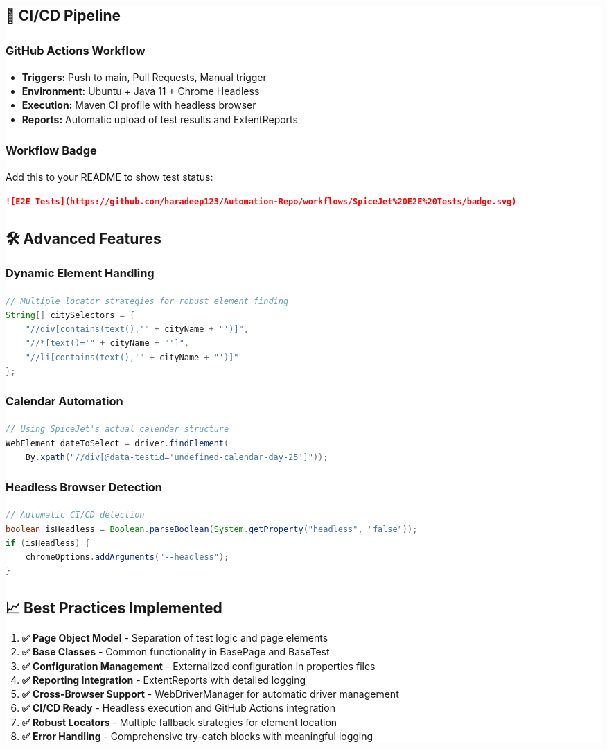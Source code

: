 ## 🚀 **CI/CD Pipeline**

### **GitHub Actions Workflow**
- **Triggers:** Push to main, Pull Requests, Manual trigger
- **Environment:** Ubuntu + Java 11 + Chrome Headless
- **Execution:** Maven CI profile with headless browser
- **Reports:** Automatic upload of test results and ExtentReports

### **Workflow Badge**
Add this to your README to show test status:
```markdown
![E2E Tests](https://github.com/haradeep123/Automation-Repo/workflows/SpiceJet%20E2E%20Tests/badge.svg)
```

## 🛠️ **Advanced Features**

### **Dynamic Element Handling**
```java
// Multiple locator strategies for robust element finding
String[] citySelectors = {
    "//div[contains(text(),'" + cityName + "')]",
    "//*[text()='" + cityName + "']",
    "//li[contains(text(),'" + cityName + "')]"
};
```

### **Calendar Automation**
```java
// Using SpiceJet's actual calendar structure
WebElement dateToSelect = driver.findElement(
    By.xpath("//div[@data-testid='undefined-calendar-day-25']"));
```

### **Headless Browser Detection**
```java
// Automatic CI/CD detection
boolean isHeadless = Boolean.parseBoolean(System.getProperty("headless", "false"));
if (isHeadless) {
    chromeOptions.addArguments("--headless");
}
```

## 📈 **Best Practices Implemented**

1. **✅ Page Object Model** - Separation of test logic and page elements
2. **✅ Base Classes** - Common functionality in BasePage and BaseTest
3. **✅ Configuration Management** - Externalized configuration in properties files
4. **✅ Reporting Integration** - ExtentReports with detailed logging
5. **✅ Cross-Browser Support** - WebDriverManager for automatic driver management
6. **✅ CI/CD Ready** - Headless execution and GitHub Actions integration
7. **✅ Robust Locators** - Multiple fallback strategies for element location
8. **✅ Error Handling** - Comprehensive try-catch blocks with meaningful logging
